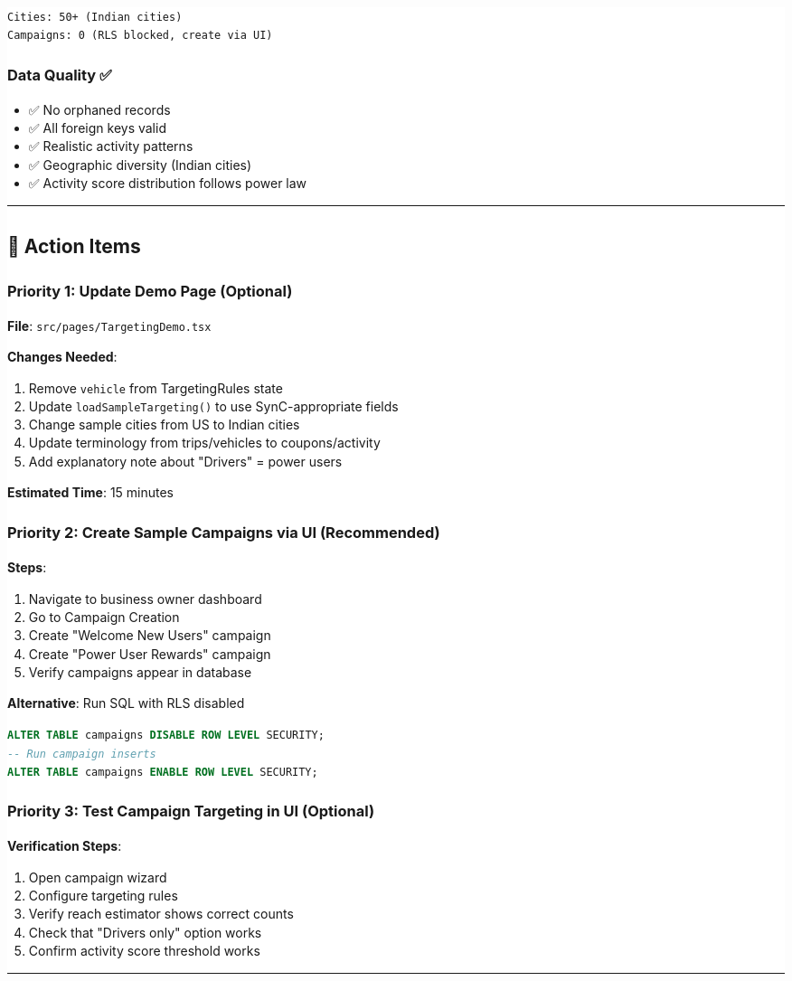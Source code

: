 ```
Cities: 50+ (Indian cities)
Campaigns: 0 (RLS blocked, create via UI)
```

### Data Quality ✅
- ✅ No orphaned records
- ✅ All foreign keys valid
- ✅ Realistic activity patterns
- ✅ Geographic diversity (Indian cities)
- ✅ Activity score distribution follows power law

---

## 🚀 Action Items

### Priority 1: Update Demo Page (Optional)

**File**: `src/pages/TargetingDemo.tsx`

**Changes Needed**:
1. Remove `vehicle` from TargetingRules state
2. Update `loadSampleTargeting()` to use SynC-appropriate fields
3. Change sample cities from US to Indian cities
4. Update terminology from trips/vehicles to coupons/activity
5. Add explanatory note about "Drivers" = power users

**Estimated Time**: 15 minutes

### Priority 2: Create Sample Campaigns via UI (Recommended)

**Steps**:
1. Navigate to business owner dashboard
2. Go to Campaign Creation
3. Create "Welcome New Users" campaign
4. Create "Power User Rewards" campaign
5. Verify campaigns appear in database

**Alternative**: Run SQL with RLS disabled
```sql
ALTER TABLE campaigns DISABLE ROW LEVEL SECURITY;
-- Run campaign inserts
ALTER TABLE campaigns ENABLE ROW LEVEL SECURITY;
```

### Priority 3: Test Campaign Targeting in UI (Optional)

**Verification Steps**:
1. Open campaign wizard
2. Configure targeting rules
3. Verify reach estimator shows correct counts
4. Check that "Drivers only" option works
5. Confirm activity score threshold works

---